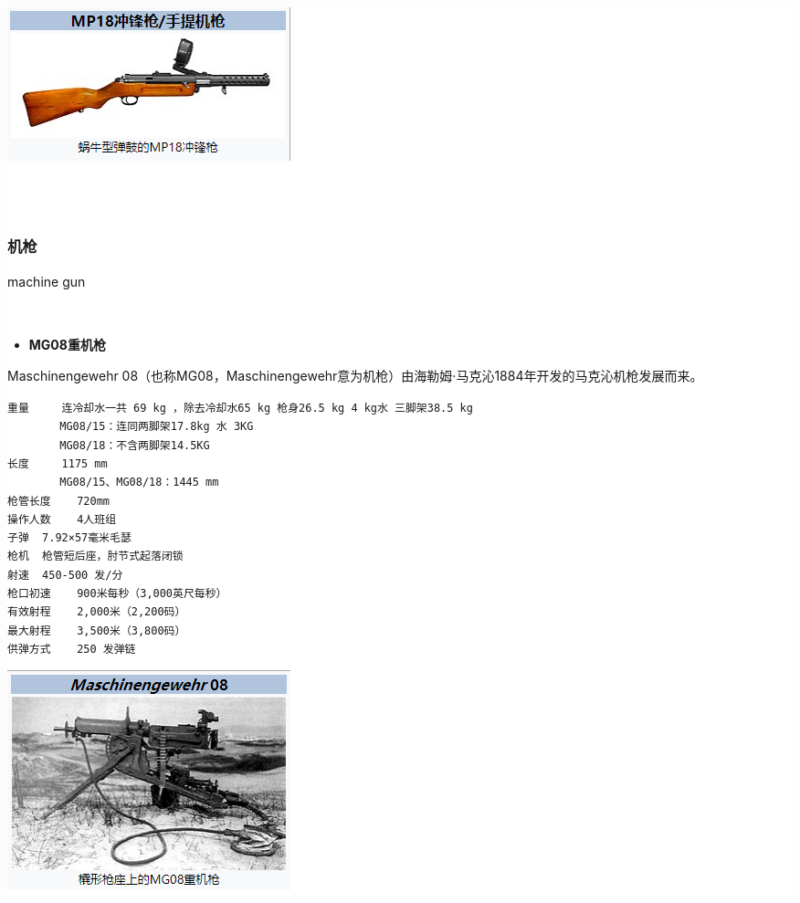 ![MP18](/images/Weapons/MP18.png)



<br/>
<br/>



### 机枪

machine gun


<br>

- **MG08重机枪**

Maschinengewehr 08（也称MG08，Maschinengewehr意为机枪）由海勒姆·马克沁1884年开发的马克沁机枪发展而来。

```
重量     连冷却水一共 69 kg ，除去冷却水65 kg 枪身26.5 kg 4 kg水 三脚架38.5 kg
        MG08/15：连同两脚架17.8kg 水 3KG
        MG08/18：不含两脚架14.5KG
长度	   1175 mm
        MG08/15、MG08/18：1445 mm
枪管长度	720mm
操作人数	4人班组
子弹	7.92×57毫米毛瑟
枪机	枪管短后座，肘节式起落闭锁
射速	450-500 发/分
枪口初速	900米每秒（3,000英尺每秒）
有效射程	2,000米（2,200码）
最大射程	3,500米（3,800码）
供弹方式	250 发弹链
```

![](/images/Weapons/MG08.png)
